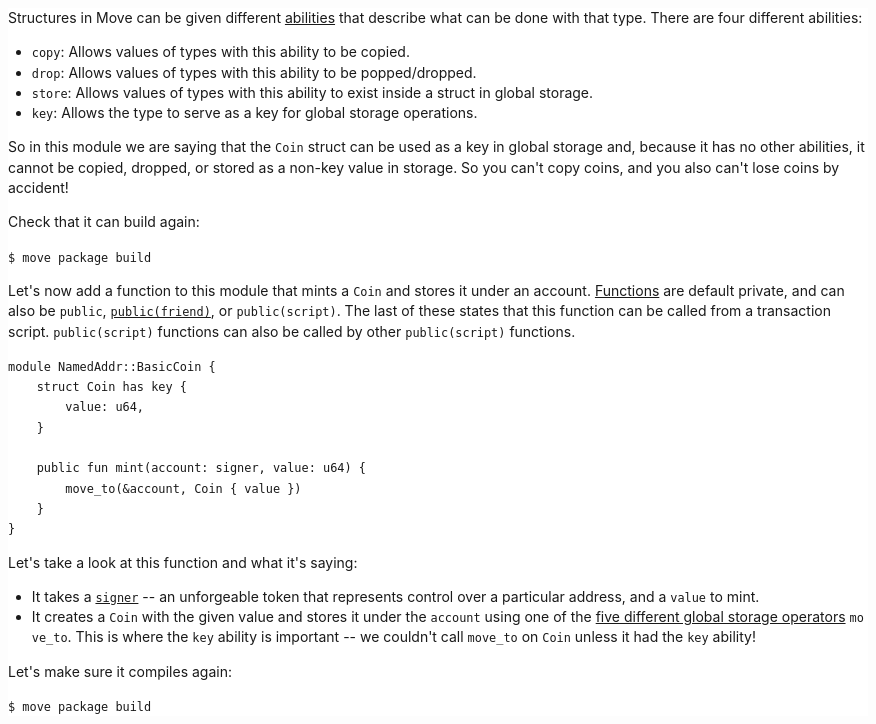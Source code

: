 Structures in Move can be given different
[abilities](https://diem.github.io/move/abilities.html) that describe what
can be done with that type. There are four different abilities:
* `copy`: Allows values of types with this ability to be copied.
* `drop`: Allows values of types with this ability to be popped/dropped.
* `store`: Allows values of types with this ability to exist inside a struct in global storage.
* `key`: Allows the type to serve as a key for global storage operations.

So in this module we are saying that the `Coin` struct can be used as a key
in global storage and, because it has no other abilities, it cannot be
copied, dropped, or stored as a non-key value in storage. So you can't copy
coins, and you also can't lose coins by accident!

Check that it can build again:

```bash
$ move package build
```

Let's now add a function to this module that mints a `Coin` and stores it
under an account.
[Functions](https://diem.github.io/move/functions.html) are default
private, and can also be `public`,
[`public(friend)`](https://diem.github.io/move/friends.html), or
`public(script)`. The last of these states that this function can be
called from a transaction script.  `public(script)` functions can also be
called by other `public(script)` functions.

```
module NamedAddr::BasicCoin {
    struct Coin has key {
        value: u64,
    }

    public fun mint(account: signer, value: u64) {
        move_to(&account, Coin { value })
    }
}
```

Let's take a look at this function and what it's saying:
* It takes a [`signer`](https://diem.github.io/move/signer.html) -- an
  unforgeable token that represents control over a particular address, and
  a `value` to mint.
* It creates a `Coin` with the given value and stores it under the
  `account` using one of the [five different global storage
  operators](https://diem.github.io/move/global-storage-operators.html)
  `move_to`. This is where the `key` ability is important -- we couldn't
  call `move_to` on `Coin` unless it had the `key` ability!

Let's make sure it compiles again:

```bash
$ move package build
```
